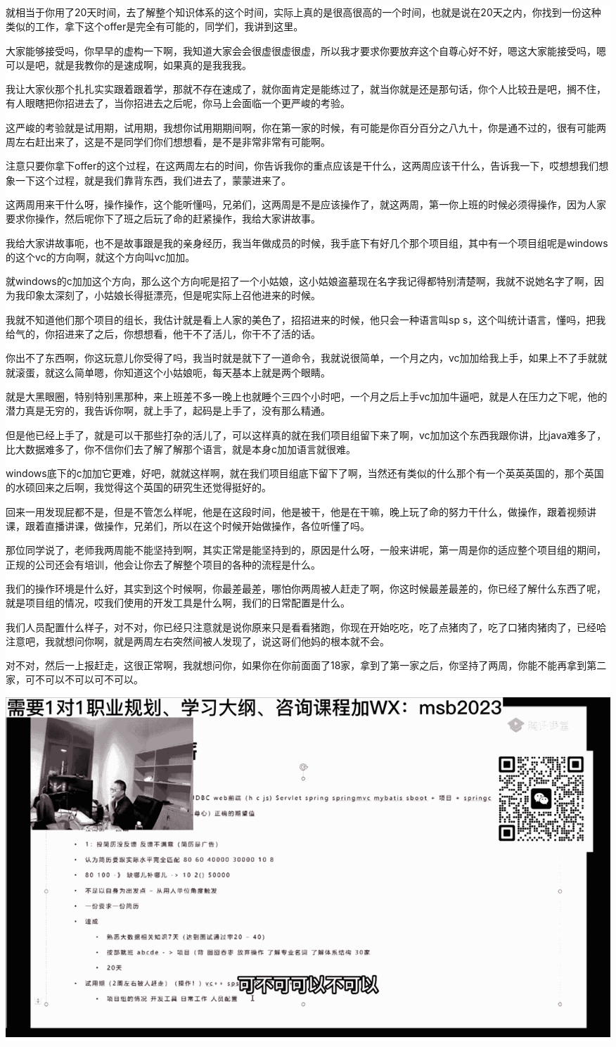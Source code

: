 就相当于你用了20天时间，去了解整个知识体系的这个时间，实际上真的是很高很高的一个时间，也就是说在20天之内，你找到一份这种类似的工作，拿下这个offer是完全有可能的，同学们，我讲到这里。

大家能够接受吗，你早早的虚构一下啊，我知道大家会会很虚很虚很虚，所以我才要求你要放弃这个自尊心好不好，嗯这大家能接受吗，嗯可以是吧，就是我教你的是速成啊，如果真的是我我我。

我让大家伙那个扎扎实实跟着跟着学，那就不存在速成了，就你面肯定是能练过了，就当你就是还是那句话，你个人比较丑是吧，搁不住，有人眼瞎把你招进去了，当你招进去之后呢，你马上会面临一个更严峻的考验。

这严峻的考验就是试用期，试用期，我想你试用期期间啊，你在第一家的时候，有可能是你百分百分之八九十，你是通不过的，很有可能两周左右赶出来了，这是不是同学们你们想想看，是不是非常非常有可能啊。

注意只要你拿下offer的这个过程，在这两周左右的时间，你告诉我你的重点应该是干什么，这两周应该干什么，告诉我一下，哎想想我们想象一下这个过程，就是我们靠背东西，我们进去了，蒙蒙进来了。

这两周用来干什么呀，操作操作，这个能听懂吗，兄弟们，这两周是不是应该操作了，就这两周，第一你上班的时候必须得操作，因为人家要求你操作，然后呢你下了班之后玩了命的赶紧操作，我给大家讲故事。

我给大家讲故事呃，也不是故事跟是我的亲身经历，我当年做成员的时候，我手底下有好几个那个项目组，其中有一个项目组呢是windows的这个vc的方向啊，就这个方向叫vc加加。

就windows的c加加这个方向，那么这个方向呢是招了一个小姑娘，这小姑娘盗墓现在名字我记得都特别清楚啊，我就不说她名字了啊，因为我印象太深刻了，小姑娘长得挺漂亮，但是呢实际上召他进来的时候。

我就不知道他们那个项目的组长，我估计就是看上人家的美色了，招招进来的时候，他只会一种语言叫sp s，这个叫统计语言，懂吗，把我给气的，你招进来了之后，你想想看，他干不了活儿，你干不了活的话。

你出不了东西啊，你这玩意儿你受得了吗，我当时就是就下了一道命令，我就说很简单，一个月之内，vc加加给我上手，如果上不了手就就就滚蛋，就这么简单嗯，你知道这个小姑娘呃，每天基本上就是两个眼睛。

就是大黑眼圈，特别特别黑那种，来上班差不多一晚上也就睡个三四个小时吧，一个月之后上手vc加加牛逼吧，就是人在压力之下呢，他的潜力真是无穷的，我告诉你啊，就上手了，起码是上手了，没有那么精通。

但是他已经上手了，就是可以干那些打杂的活儿了，可以这样真的就在我们项目组留下来了啊，vc加加这个东西我跟你讲，比java难多了，比大数据难多了，你不信你们去了解了解那个语言，就是本身c加加语言就很难。

windows底下的c加加它更难，好吧，就就这样啊，就在我们项目组底下留下了啊，当然还有类似的什么那个有一个英英英国的，那个英国的水硕回来之后啊，我觉得这个英国的研究生还觉得挺好的。

回来一用发现屁都不是，但是不管怎么样呢，他是在这段时间，他是被干，他是在干嘛，晚上玩了命的努力干什么，做操作，跟着视频讲课，跟着直播讲课，做操作，兄弟们，所以在这个时候开始做操作，各位听懂了吗。

那位同学说了，老师我两周能不能坚持到啊，其实正常是能坚持到的，原因是什么呀，一般来讲呢，第一周是你的适应整个项目组的期间，正规的公司还会有培训，他会让你去了解整个项目的各种的流程是什么。

我们的操作环境是什么好，其实到这个时候啊，你最差最差，哪怕你两周被人赶走了啊，你这时候最差最差的，你已经了解什么东西了呢，就是项目组的情况，哎我们使用的开发工具是什么啊，我们的日常配置是什么。

我们人员配置什么样子，对不对，你已经只注意就是说你原来只是看看猪跑，你现在开始吃吃，吃了点猪肉了，吃了口猪肉猪肉了，已经哈注意吧，我就想问你啊，就是两周左右突然间被人发现了，说这哥们他妈的根本就不会。

对不对，然后一上报赶走，这很正常啊，我就想问你，如果你在你前面面了18家，拿到了第一家之后，你坚持了两周，你能不能再拿到第二家，可不可以不可以可不可以。



![](img/c9c9dab32ad0c67962062dd534741384_12.png)
